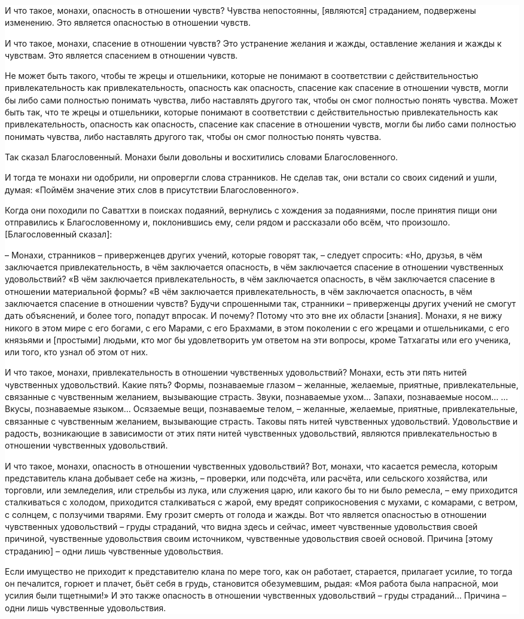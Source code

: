 И что такое, монахи, опасность в отношении чувств? Чувства непостоянны, \[являются\] страданием, подвержены изменению\. Это является опасностью в отношении чувств\.

И что такое, монахи, спасение в отношении чувств? Это устранение желания и жажды, оставление желания и жажды к чувствам\. Это является спасением в отношении чувств\.

Не может быть такого, чтобы те жрецы и отшельники, которые не понимают в соответствии с действительностью привлекательность как привлекательность, опасность как опасность, спасение как спасение в отношении чувств, могли бы либо сами полностью понимать чувства, либо наставлять другого так, чтобы он смог полностью понять чувства\. Может быть так, что те жрецы и отшельники, которые понимают  в соответствии с действительностью привлекательность как привлекательность, опасность как опасность, спасение как спасение в отношении чувств, могли бы либо сами полностью понимать чувства, либо наставлять другого так, чтобы он смог полностью понять чувства\.

Так сказал Благословенный\. Монахи были довольны и восхитились словами Благословенного\.

И тогда те монахи ни одобрили, ни опровергли слова странников\. Не сделав так, они встали со своих сидений и ушли, думая: «Поймём значение этих слов в присутствии Благословенного»\.

Когда они походили по Саваттхи в поисках подаяний, вернулись с хождения за подаяниями, после принятия пищи они отправились к Благословенному и, поклонившись ему, сели рядом и рассказали обо всём, что произошло\. \[Благословенный сказал\]:             

– Монахи, странников – приверженцев других учений, которые говорят так, – следует спросить: «Но, друзья, в чём заключается привлекательность, в чём заключается опасность, в чём заключается спасение в отношении чувственных удовольствий? «В чём заключается привлекательность, в чём заключается опасность, в чём заключается спасение в отношении материальной формы? «В чём заключается привлекательность, в чём заключается опасность, в чём заключается спасение в отношении чувств? Будучи спрошенными так, странники – приверженцы других учений не смогут дать объяснений, и более того, попадут впросак\. И почему? Потому что это вне их области \[знания\]\. Монахи, я не вижу никого в этом мире с его богами, с его Марами, с его Брахмами, в этом поколении с его жрецами и отшельниками, с его князьями и \[простыми\] людьми, кто мог бы удовлетворить ум ответом на эти вопросы, кроме Татхагаты или его ученика, или того, кто узнал об этом от них\.

И что такое, монахи, привлекательность в отношении чувственных удовольствий? Монахи, есть эти пять нитей чувственных удовольствий\. Какие пять? Формы, познаваемые глазом – желанные, желаемые, приятные, привлекательные, связанные с чувственным желанием, вызывающие страсть\. Звуки, познаваемые ухом… Запахи, познаваемые носом… … Вкусы, познаваемые языком… Осязаемые вещи, познаваемые телом, – желанные, желаемые, приятные, привлекательные, связанные с чувственным желанием, вызывающие страсть\. Таковы пять нитей чувственных удовольствий\. Удовольствие и радость, возникающие в зависимости от этих пяти нитей чувственных удовольствий, являются привлекательностью в отношении чувственных удовольствий\.

И что такое, монахи, опасность в отношении чувственных удовольствий? Вот, монахи, что касается ремесла, которым представитель клана добывает себе на жизнь, – проверки, или подсчёта, или расчёта, или сельского хозяйства, или торговли, или земледелия, или стрельбы из лука, или служения царю, или какого бы то ни было ремесла, – ему приходится сталкиваться с холодом, приходится сталкиваться с жарой, ему вредят соприкосновения с мухами, с комарами, с ветром, с солнцем, с ползучими тварями\. Ему грозит смерть от голода и жажды\. Вот что является опасностью в отношении чувственных удовольствий – груды страданий, что видна здесь и сейчас, имеет чувственные удовольствия своей причиной, чувственные удовольствия своим источником, чувственные удовольствия своей основой\. Причина \[этому страданию\] – одни лишь чувственные удовольствия\.

Если имущество не приходит к представителю клана по мере того, как он работает, старается, прилагает усилие, то тогда он печалится, горюет и плачет, бьёт себя в грудь, становится обезумевшим, рыдая: «Моя работа была напрасной, мои усилия были тщетными\!» И это также опасность в отношении чувственных удовольствий – груды страданий… Причина – одни лишь чувственные удовольствия\.

